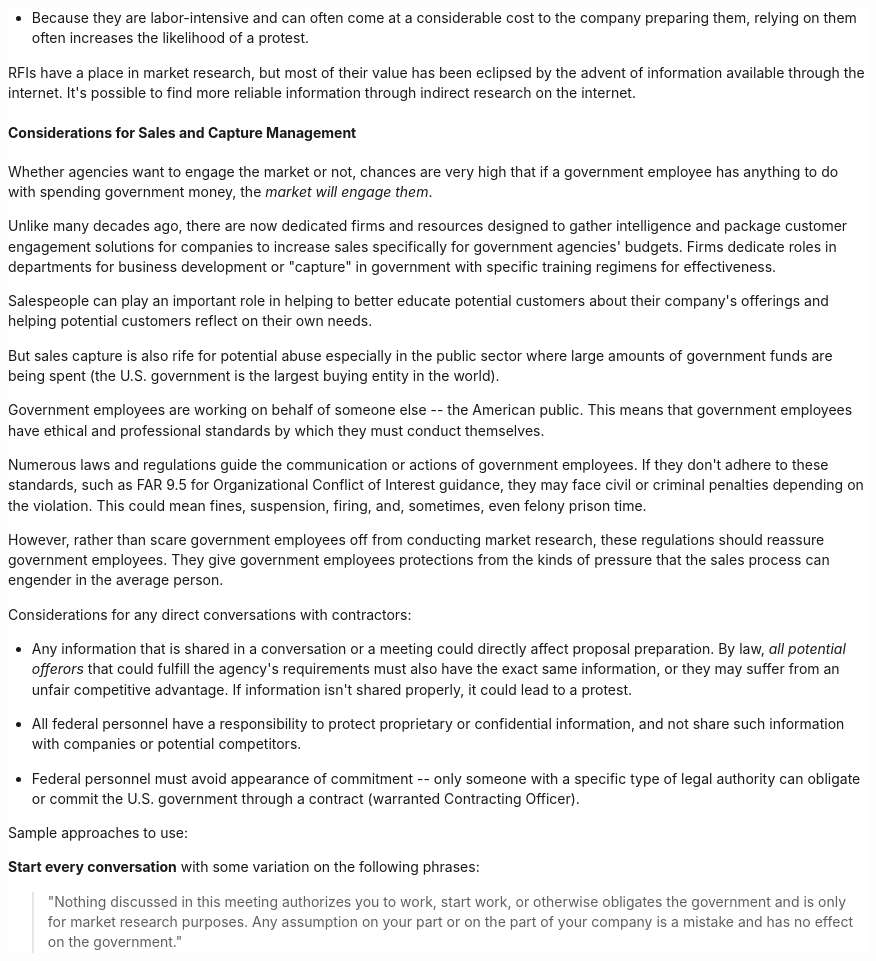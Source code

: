 -   Because they are labor-intensive and can often come at a considerable cost to the company preparing them, relying on them often increases the likelihood of a protest.

RFIs have a place in market research, but most of their value has been eclipsed by the advent of information available through the internet. It's possible to find more reliable information through indirect research on the internet.

#### Considerations for Sales and Capture Management

Whether agencies want to engage the market or not, chances are very high that if a government employee has anything to do with spending government money, the *market will engage them*.

Unlike many decades ago, there are now dedicated firms and resources designed to gather intelligence and package customer engagement solutions for companies to increase sales specifically for government agencies' budgets. Firms dedicate roles in departments for business development or "capture" in government with specific training regimens for effectiveness. 

Salespeople can play an important role in helping to better educate potential customers about their company's offerings and helping potential customers reflect on their own needs.

But sales capture is also rife for potential abuse especially in the public sector where large amounts of government funds are being spent (the U.S. government is the largest buying entity in the world).

Government employees are working on behalf of someone else -- the American public. This means that government employees have ethical and professional standards by which they must conduct themselves.

Numerous laws and regulations guide the communication or actions of government employees. If they don't adhere to these standards, such as FAR 9.5 for Organizational Conflict of Interest guidance, they may face civil or criminal penalties depending on the violation. This could mean fines, suspension, firing, and, sometimes, even felony prison time. 

However, rather than scare government employees off from conducting market research, these regulations should reassure government employees. They give government employees protections from the kinds of pressure that the sales process can engender in the average person. 

Considerations for any direct conversations with contractors:

-   Any information that is shared in a conversation or a meeting could directly affect proposal preparation. By law, *all potential offerors* that could fulfill the agency's requirements must also have the exact same information, or they may suffer from an unfair competitive advantage. If information isn't shared properly, it could lead to a protest.

-   All federal personnel have a responsibility to protect proprietary or confidential information, and not share such information with companies or potential competitors.

-   Federal personnel must avoid appearance of commitment -- only someone with a specific type of legal authority can obligate or commit the U.S. government through a contract (warranted Contracting Officer).

Sample approaches to use:

**Start every conversation** with some variation on the following phrases:

>   "Nothing discussed in this meeting authorizes you to work, start work, or otherwise obligates the government and is only for market research purposes. Any assumption on your part or on the part of your company is a mistake and has no effect on the government."
